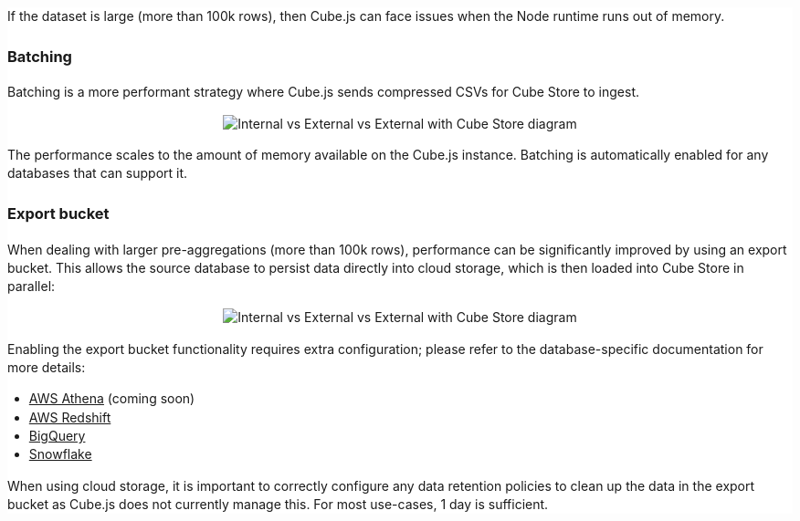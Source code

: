 If the dataset is large (more than 100k rows), then Cube.js can face issues when
the Node runtime runs out of memory.

### Batching

Batching is a more performant strategy where Cube.js sends compressed CSVs for
Cube Store to ingest.

<div
  style="text-align: center"
>
  <img
  alt="Internal vs External vs External with Cube Store diagram"
  src="https://raw.githubusercontent.com/cube-js/cube.js/master/docs/content/Caching/build-batching.png"
  style="border: none"
  width="100%"
  />
</div>

The performance scales to the amount of memory available on the Cube.js
instance. Batching is automatically enabled for any databases that can support
it.

### Export bucket

When dealing with larger pre-aggregations (more than 100k rows), performance can
be significantly improved by using an export bucket. This allows the source
database to persist data directly into cloud storage, which is then loaded into
Cube Store in parallel:

<div
  style="text-align: center"
>
  <img
  alt="Internal vs External vs External with Cube Store diagram"
  src="https://raw.githubusercontent.com/cube-js/cube.js/master/docs/content/Caching/build-export-bucket.png"
  style="border: none"
  width="100%"
  />
</div>

Enabling the export bucket functionality requires extra configuration; please
refer to the database-specific documentation for more details:

- [AWS Athena][ref-connect-db-athena] (coming soon)
- [AWS Redshift][ref-connect-db-redshift]
- [BigQuery][ref-connect-db-bigquery]
- [Snowflake][ref-connect-db-snowflake]

When using cloud storage, it is important to correctly configure any data
retention policies to clean up the data in the export bucket as Cube.js does not
currently manage this. For most use-cases, 1 day is sufficient.


[ref-config-connect-db]: /connecting-to-the-database
[ref-config-driverfactory]: /config#options-reference-driver-factory
[ref-config-env]: /reference/environment-variables#cube-store
[ref-config-env-general]: /config#general
[ref-config-extdbtype]: /config#options-reference-external-db-type
[ref-config-extdriverfactory]: /config#options-reference-external-driver-factory
[ref-connect-db-athena]: /config/databases/aws-athena
[ref-connect-db-redshift]: /config/databases/aws-redshift
[ref-connect-db-bigquery]: /config/databases/google-bigquery
[ref-connect-db-mysql]: /config/databases/mysql
[ref-connect-db-postgres]: /config/databases/postgres
[ref-connect-db-snowflake]: /config/databases/snowflake
[ref-schema-timedimension]: /types-and-formats#dimensions-types-time
[ref-schema-ref-preaggs]: /schema/reference/pre-aggregations
[ref-deploy-refresh-wrkr]: /deployment/overview#refresh-worker
[ref-prod-list-refresh]: /deployment/production-checklist#set-up-refresh-worker
[wiki-partitioning]: https://en.wikipedia.org/wiki/Partition_(database)